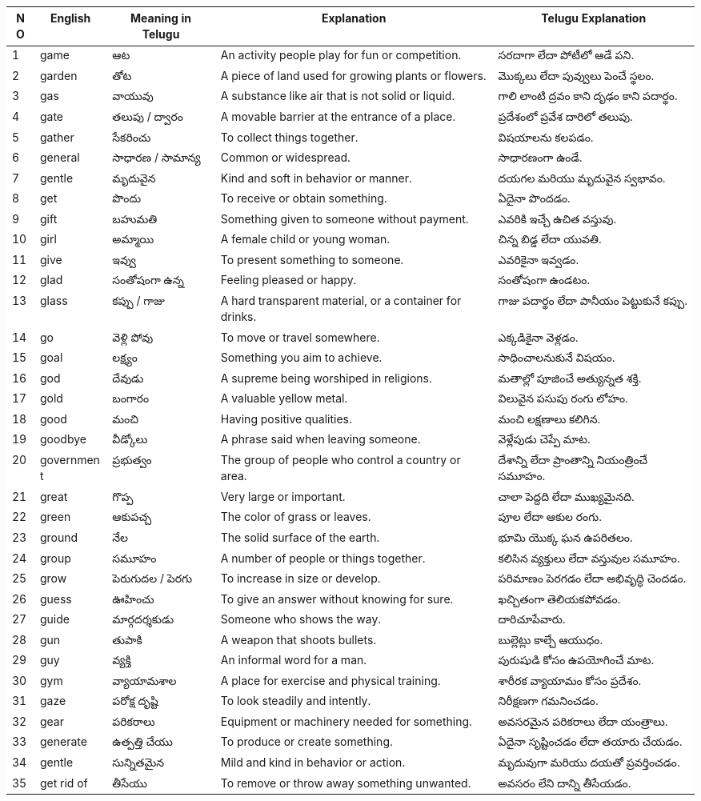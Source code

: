 | NO | English    | Meaning in Telugu    | Explanation                                             | Telugu Explanation                                       |
| -- | ---------- | -------------------- | ------------------------------------------------------- | -------------------------------------------------------- |
| 1  | game       | ఆట                   | An activity people play for fun or competition.         | సరదాగా లేదా పోటీలో ఆడే పని.                              |
| 2  | garden     | తోట                  | A piece of land used for growing plants or flowers.     | మొక్కలు లేదా పువ్వులు పెంచే స్థలం.                       |
| 3  | gas        | వాయువు               | A substance like air that is not solid or liquid.       | గాలి లాంటి ద్రవం కాని దృఢం కాని పదార్థం.                 |
| 4  | gate       | తలుపు / ద్వారం       | A movable barrier at the entrance of a place.           | ప్రదేశంలో ప్రవేశ దారిలో తలుపు.                           |
| 5  | gather     | సేకరించు             | To collect things together.                             | విషయాలను కలపడం.                                          |
| 6  | general    | సాధారణ / సామాన్య     | Common or widespread.                                   | సాధారణంగా ఉండే.                                          |
| 7  | gentle     | మృదువైన              | Kind and soft in behavior or manner.                    | దయగల మరియు మృదువైన స్వభావం.                              |
| 8  | get        | పొందు                | To receive or obtain something.                         | ఏదైనా పొందడం.                                            |
| 9  | gift       | బహుమతి               | Something given to someone without payment.             | ఎవరికి ఇచ్చే ఉచిత వస్తువు.                               |
| 10 | girl       | అమ్మాయి              | A female child or young woman.                          | చిన్న బిడ్డ లేదా యువతి.                                  |
| 11 | give       | ఇవ్వు                | To present something to someone.                        | ఎవరికైనా ఇవ్వడం.                                         |
| 12 | glad       | సంతోషంగా ఉన్న        | Feeling pleased or happy.                               | సంతోషంగా ఉండటం.                                          |
| 13 | glass      | కప్పు / గాజు         | A hard transparent material, or a container for drinks. | గాజు పదార్థం లేదా పానీయం పెట్టుకునే కప్పు.               |
| 14 | go         | వెళ్లి పోవు          | To move or travel somewhere.                            | ఎక్కడికైనా వెళ్లడం.                                      |
| 15 | goal       | లక్ష్యం              | Something you aim to achieve.                           | సాధించాలనుకునే విషయం.                                    |
| 16 | god        | దేవుడు               | A supreme being worshiped in religions.                 | మతాల్లో పూజించే అత్యున్నత శక్తి.                         |
| 17 | gold       | బంగారం               | A valuable yellow metal.                                | విలువైన పసుపు రంగు లోహం.                                 |
| 18 | good       | మంచి                 | Having positive qualities.                              | మంచి లక్షణాలు కలిగిన.                                    |
| 19 | goodbye    | వీడ్కోలు             | A phrase said when leaving someone.                     | వెళ్లేపుడు చెప్పే మాట.                                   |
| 20 | government | ప్రభుత్వం            | The group of people who control a country or area.      | దేశాన్ని లేదా ప్రాంతాన్ని నియంత్రించే సమూహం.             |
| 21 | great      | గొప్ప                | Very large or important.                                | చాలా పెద్దది లేదా ముఖ్యమైనది.                            |
| 22 | green      | ఆకుపచ్చ              | The color of grass or leaves.                           | పూల లేదా ఆకుల రంగు.                                      |
| 23 | ground     | నేల                  | The solid surface of the earth.                         | భూమి యొక్క ఘన ఉపరితలం.                                   |
| 24 | group      | సమూహం                | A number of people or things together.                  | కలిసిన వ్యక్తులు లేదా వస్తువుల సమూహం.                    |
| 25 | grow       | పెరుగుదల / పెరగు     | To increase in size or develop.                         | పరిమాణం పెరగడం లేదా అభివృద్ధి చెందడం.                    |
| 26 | guess      | ఊహించు               | To give an answer without knowing for sure.             | ఖచ్చితంగా తెలియకపోవడం.                                   |
| 27 | guide      | మార్గదర్శకుడు        | Someone who shows the way.                              | దారిచూపేవారు.                                            |
| 28 | gun        | తుపాకి               | A weapon that shoots bullets.                           | బుల్లెట్లు కాల్చే ఆయుధం.                                 |
| 29 | guy        | వ్యక్తి              | An informal word for a man.                             | పురుషుడి కోసం ఉపయోగించే మాట.                             |
| 30 | gym        | వ్యాయామశాల           | A place for exercise and physical training.             | శారీరక వ్యాయామం కోసం ప్రదేశం.                            |
| 31 | gaze       | పరోక్ష దృష్టి        | To look steadily and intently.                          | నిరీక్షణగా గమనించడం.                                     |
| 32 | gear       | పరికరాలు             | Equipment or machinery needed for something.            | అవసరమైన పరికరాలు లేదా యంత్రాలు.                          |
| 33 | generate   | ఉత్పత్తి చేయు        | To produce or create something.                         | ఏదైనా సృష్టించడం లేదా తయారు చేయడం.                       |
| 34 | gentle     | సున్నితమైన           | Mild and kind in behavior or action.                    | మృదువుగా మరియు దయతో ప్రవర్తించడం.                        |
| 35 | get rid of | తీసేయు               | To remove or throw away something unwanted.             | అవసరం లేని దాన్ని తీసేయడం.                               |